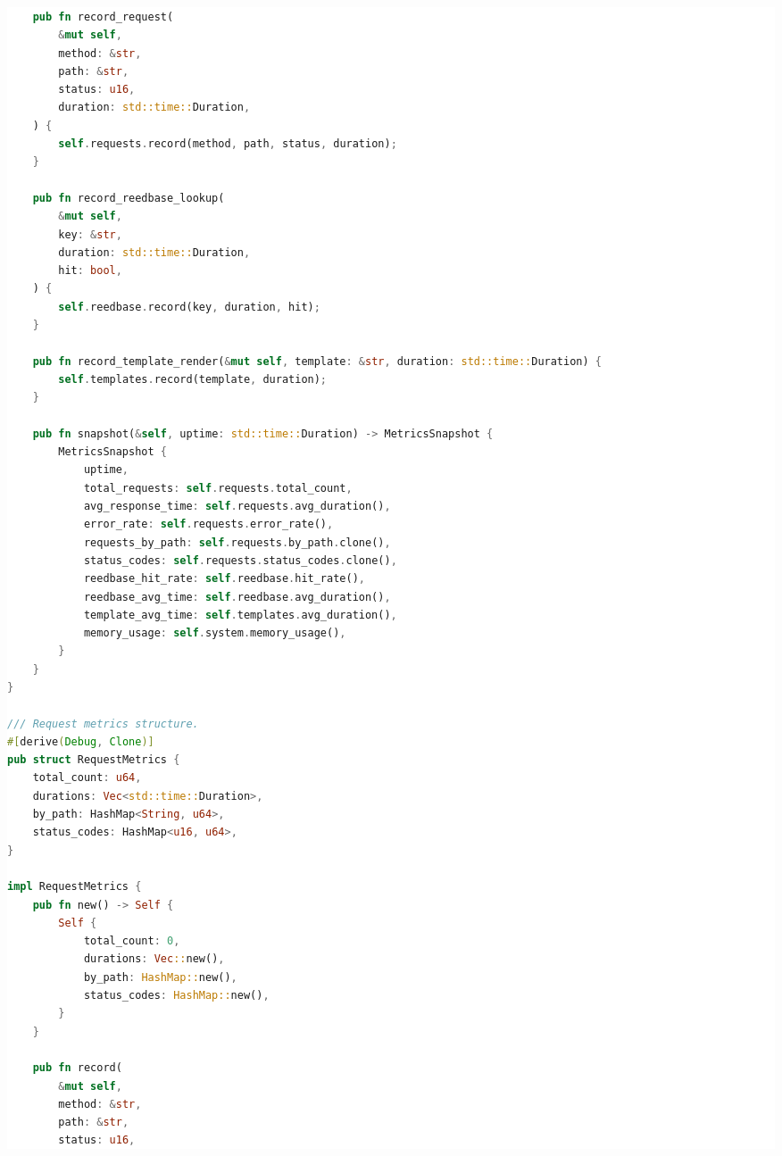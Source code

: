 ```rust
    pub fn record_request(
        &mut self,
        method: &str,
        path: &str,
        status: u16,
        duration: std::time::Duration,
    ) {
        self.requests.record(method, path, status, duration);
    }

    pub fn record_reedbase_lookup(
        &mut self,
        key: &str,
        duration: std::time::Duration,
        hit: bool,
    ) {
        self.reedbase.record(key, duration, hit);
    }

    pub fn record_template_render(&mut self, template: &str, duration: std::time::Duration) {
        self.templates.record(template, duration);
    }

    pub fn snapshot(&self, uptime: std::time::Duration) -> MetricsSnapshot {
        MetricsSnapshot {
            uptime,
            total_requests: self.requests.total_count,
            avg_response_time: self.requests.avg_duration(),
            error_rate: self.requests.error_rate(),
            requests_by_path: self.requests.by_path.clone(),
            status_codes: self.requests.status_codes.clone(),
            reedbase_hit_rate: self.reedbase.hit_rate(),
            reedbase_avg_time: self.reedbase.avg_duration(),
            template_avg_time: self.templates.avg_duration(),
            memory_usage: self.system.memory_usage(),
        }
    }
}

/// Request metrics structure.
#[derive(Debug, Clone)]
pub struct RequestMetrics {
    total_count: u64,
    durations: Vec<std::time::Duration>,
    by_path: HashMap<String, u64>,
    status_codes: HashMap<u16, u64>,
}

impl RequestMetrics {
    pub fn new() -> Self {
        Self {
            total_count: 0,
            durations: Vec::new(),
            by_path: HashMap::new(),
            status_codes: HashMap::new(),
        }
    }

    pub fn record(
        &mut self,
        method: &str,
        path: &str,
        status: u16,
```